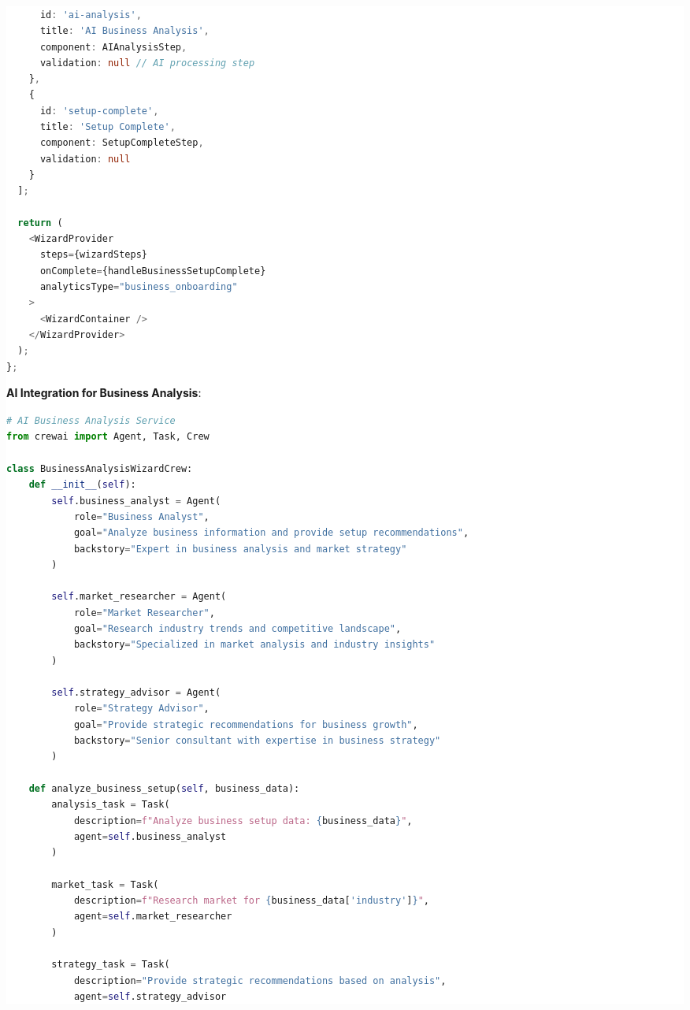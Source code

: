 ```typescript
      id: 'ai-analysis',
      title: 'AI Business Analysis',
      component: AIAnalysisStep,
      validation: null // AI processing step
    },
    {
      id: 'setup-complete',
      title: 'Setup Complete',
      component: SetupCompleteStep,
      validation: null
    }
  ];

  return (
    <WizardProvider
      steps={wizardSteps}
      onComplete={handleBusinessSetupComplete}
      analyticsType="business_onboarding"
    >
      <WizardContainer />
    </WizardProvider>
  );
};
```

**AI Integration for Business Analysis**:
```python
# AI Business Analysis Service
from crewai import Agent, Task, Crew

class BusinessAnalysisWizardCrew:
    def __init__(self):
        self.business_analyst = Agent(
            role="Business Analyst",
            goal="Analyze business information and provide setup recommendations",
            backstory="Expert in business analysis and market strategy"
        )
        
        self.market_researcher = Agent(
            role="Market Researcher", 
            goal="Research industry trends and competitive landscape",
            backstory="Specialized in market analysis and industry insights"
        )
        
        self.strategy_advisor = Agent(
            role="Strategy Advisor",
            goal="Provide strategic recommendations for business growth",
            backstory="Senior consultant with expertise in business strategy"
        )
    
    def analyze_business_setup(self, business_data):
        analysis_task = Task(
            description=f"Analyze business setup data: {business_data}",
            agent=self.business_analyst
        )
        
        market_task = Task(
            description=f"Research market for {business_data['industry']}",
            agent=self.market_researcher
        )
        
        strategy_task = Task(
            description="Provide strategic recommendations based on analysis",
            agent=self.strategy_advisor
```